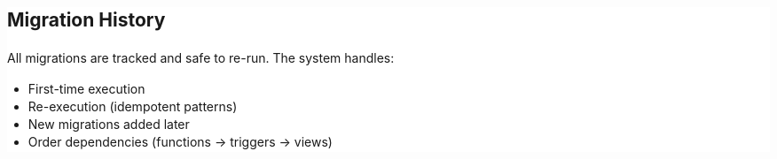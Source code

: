## Migration History

All migrations are tracked and safe to re-run. The system handles:
- First-time execution
- Re-execution (idempotent patterns)
- New migrations added later
- Order dependencies (functions → triggers → views)
